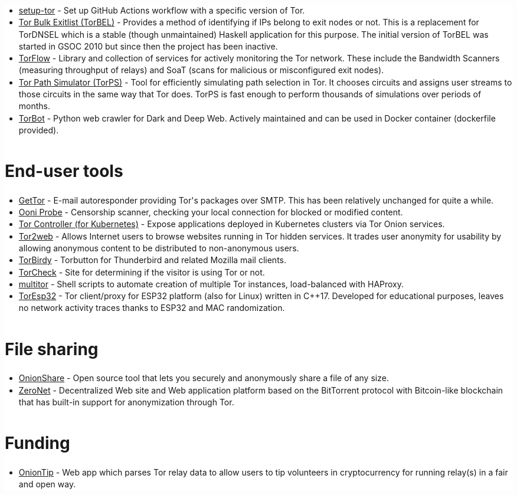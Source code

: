 - [setup-tor](https://github.com/tor-actions/setup-tor) - Set up GitHub Actions workflow with a specific version of Tor.
- [Tor Bulk Exitlist (TorBEL)](https://www.torproject.org/getinvolved/volunteer.html.en#project-torbel) - Provides a method of identifying if IPs belong to exit nodes or not. This is a replacement for TorDNSEL which is a stable (though unmaintained) Haskell application for this purpose. The initial version of TorBEL was started in GSOC 2010 but since then the project has been inactive.
- [TorFlow](https://www.torproject.org/getinvolved/volunteer.html.en#project-torflow) - Library and collection of services for actively monitoring the Tor network. These include the Bandwidth Scanners (measuring throughput of relays) and SoaT (scans for malicious or misconfigured exit nodes).
- [Tor Path Simulator (TorPS)](https://www.torproject.org/getinvolved/volunteer.html.en#project-torps) - Tool for efficiently simulating path selection in Tor. It chooses circuits and assigns user streams to those circuits in the same way that Tor does. TorPS is fast enough to perform thousands of simulations over periods of months.
- [TorBot](https://github.com/DedSecInside/TorBot) - Python web crawler for Dark and Deep Web. Actively maintained and can be used in Docker container (dockerfile provided).

# End-user tools

- [GetTor](https://www.torproject.org/getinvolved/volunteer.html.en#project-gettor) - E-mail autoresponder providing Tor's packages over SMTP. This has been relatively unchanged for quite a while.
- [Ooni Probe](https://www.torproject.org/getinvolved/volunteer.html.en#project-ooni) - Censorship scanner, checking your local connection for blocked or modified content.
- [Tor Controller (for Kubernetes)](https://github.com/kragniz/tor-controller) - Expose applications deployed in Kubernetes clusters via Tor Onion services.
- [Tor2web](https://www.torproject.org/getinvolved/volunteer.html.en#project-tor2web) - Allows Internet users to browse websites running in Tor hidden services. It trades user anonymity for usability by allowing anonymous content to be distributed to non-anonymous users.
- [TorBirdy](https://www.torproject.org/getinvolved/volunteer.html.en#project-torbirdy) - Torbutton for Thunderbird and related Mozilla mail clients.
- [TorCheck](https://www.torproject.org/getinvolved/volunteer.html.en#project-torcheck) - Site for determining if the visitor is using Tor or not.
- [multitor](https://github.com/trimstray/multitor) - Shell scripts to automate creation of multiple Tor instances, load-balanced with HAProxy.
- [TorEsp32](https://github.com/briand-hub/toresp32) - Tor client/proxy for ESP32 platform (also for Linux) written in C++17. Developed for educational purposes, leaves no network activity traces thanks to ESP32 and MAC randomization.

# File sharing

- [OnionShare](https://onionshare.org/) - Open source tool that lets you securely and anonymously share a file of any size.
- [ZeroNet](https://zeronet.io/) - Decentralized Web site and Web application platform based on the BitTorrent protocol with Bitcoin-like blockchain that has built-in support for anonymization through Tor.

# Funding

- [OnionTip](https://github.com/DonnchaC/oniontip) - Web app which parses Tor relay data to allow users to tip volunteers in cryptocurrency for running relay(s) in a fair and open way.
